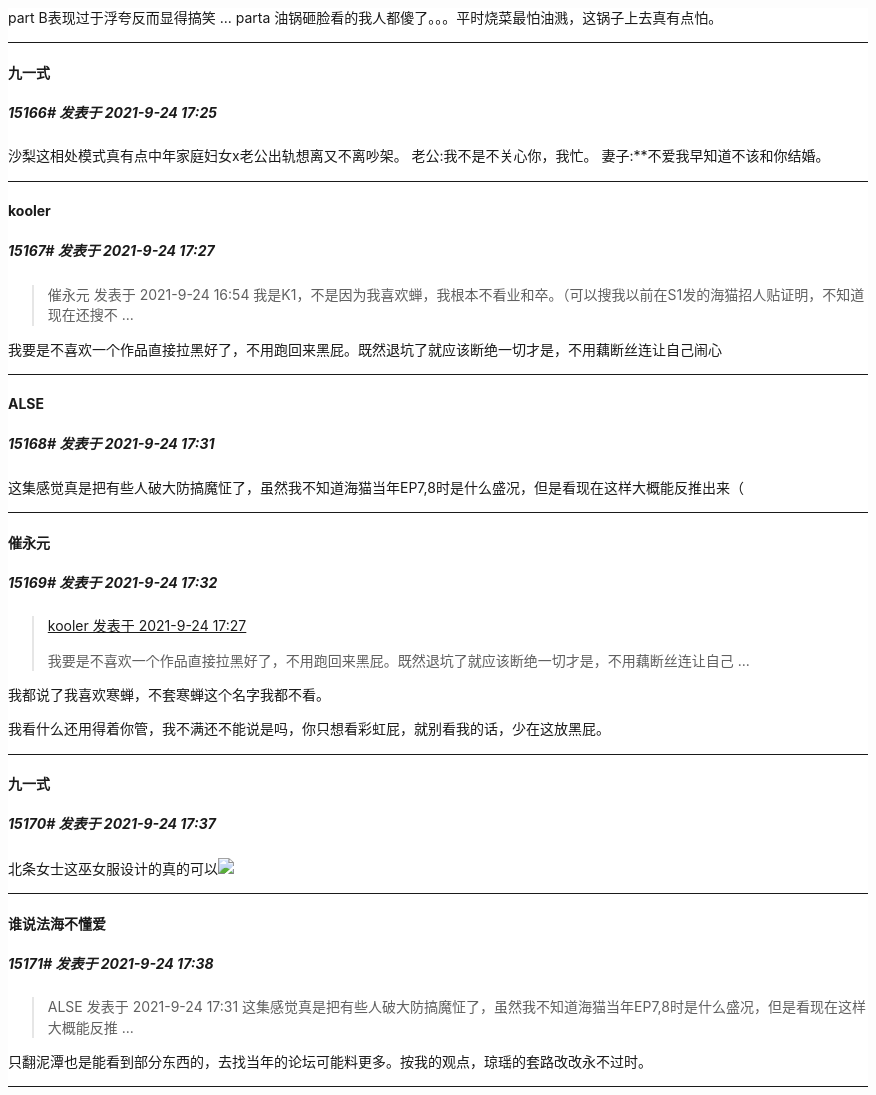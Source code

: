 part B表现过于浮夸反而显得搞笑 ...</blockquote>
parta 油锅砸脸看的我人都傻了。。。平时烧菜最怕油溅，这锅子上去真有点怕。

*****

####  九一式  
##### 15166#       发表于 2021-9-24 17:25

沙梨这相处模式真有点中年家庭妇女x老公出轨想离又不离吵架。
老公:我不是不关心你，我忙。
妻子:**不爱我早知道不该和你结婚。

*****

####  kooler  
##### 15167#       发表于 2021-9-24 17:27

<blockquote>催永元 发表于 2021-9-24 16:54
我是K1，不是因为我喜欢蝉，我根本不看业和卒。（可以搜我以前在S1发的海猫招人贴证明，不知道现在还搜不 ...</blockquote>
我要是不喜欢一个作品直接拉黑好了，不用跑回来黑屁。既然退坑了就应该断绝一切才是，不用藕断丝连让自己闹心

*****

####  ALSE  
##### 15168#       发表于 2021-9-24 17:31

这集感觉真是把有些人破大防搞魔怔了，虽然我不知道海猫当年EP7,8时是什么盛况，但是看现在这样大概能反推出来（

*****

####  催永元  
##### 15169#       发表于 2021-9-24 17:32

<blockquote><a href="httphttps://bbs.saraba1st.com/2b/forum.php?mod=redirect&amp;goto=findpost&amp;pid=52873143&amp;ptid=2001963" target="_blank">kooler 发表于 2021-9-24 17:27</a>

我要是不喜欢一个作品直接拉黑好了，不用跑回来黑屁。既然退坑了就应该断绝一切才是，不用藕断丝连让自己 ...</blockquote>
我都说了我喜欢寒蝉，不套寒蝉这个名字我都不看。

我看什么还用得着你管，我不满还不能说是吗，你只想看彩虹屁，就别看我的话，少在这放黑屁。

*****

####  九一式  
##### 15170#       发表于 2021-9-24 17:37

北条女士这巫女服设计的真的可以<img src="https://p.sda1.dev/2/5cd18e6c6139184a36a9ef480880ef51/IMG_CMP_258299927.jpeg" referrerpolicy="no-referrer">

*****

####  谁说法海不懂爱  
##### 15171#       发表于 2021-9-24 17:38

<blockquote>ALSE 发表于 2021-9-24 17:31
这集感觉真是把有些人破大防搞魔怔了，虽然我不知道海猫当年EP7,8时是什么盛况，但是看现在这样大概能反推 ...</blockquote>
只翻泥潭也是能看到部分东西的，去找当年的论坛可能料更多。按我的观点，琼瑶的套路改改永不过时。

*****

